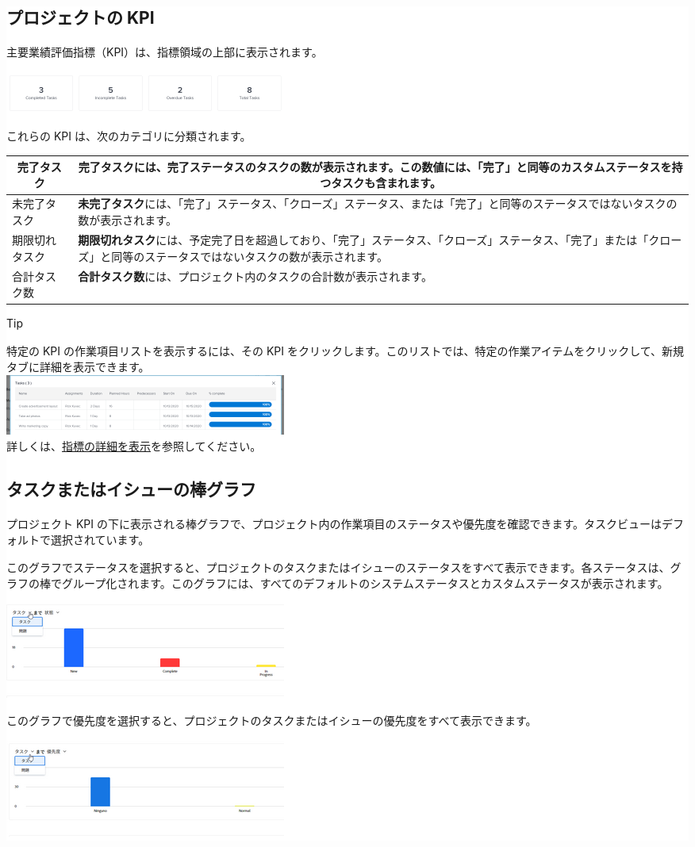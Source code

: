 ## プロジェクトの KPI

主要業績評価指標（KPI）は、指標領域の上部に表示されます。

![](assets/project-metrics-kpis-350x52.png)

これらの KPI は、次のカテゴリに分類されます。

| 完了タスク | **完了タスク**&#x200B;には、完了ステータスのタスクの数が表示されます。この数値には、「完了」と同等のカスタムステータスを持つタスクも含まれます。 |
|---|---|
| 未完了タスク | **未完了タスク**&#x200B;には、「完了」ステータス、「クローズ」ステータス、または「完了」と同等のステータスではないタスクの数が表示されます。 |
| 期限切れタスク | **期限切れタスク**&#x200B;には、予定完了日を超過しており、「完了」ステータス、「クローズ」ステータス、「完了」または「クローズ」と同等のステータスではないタスクの数が表示されます。 |
| 合計タスク数 | **合計タスク数**&#x200B;には、プロジェクト内のタスクの合計数が表示されます。 |

>[!TIP]
>
>特定の KPI の作業項目リストを表示するには、その KPI をクリックします。このリストでは、特定の作業アイテムをクリックして、新規タブに詳細を表示できます。\
>![](assets/completed-tasks-dialog-350x75.png)\
>詳しくは、[指標の詳細を表示](#view-metrics-details)を参照してください。

## タスクまたはイシューの棒グラフ

プロジェクト KPI の下に表示される棒グラフで、プロジェクト内の作業項目のステータスや優先度を確認できます。タスクビューはデフォルトで選択されています。

このグラフでステータスを選択すると、プロジェクトのタスクまたはイシューのステータスをすべて表示できます。各ステータスは、グラフの棒でグループ化されます。このグラフには、すべてのデフォルトのシステムステータスとカスタムステータスが表示されます。

![](assets/project-metrics-task-issue-by-status-350x120.png)

このグラフで優先度を選択すると、プロジェクトのタスクまたはイシューの優先度をすべて表示できます。

![](assets/project-metrics-task-issue-by-priority-350x121.png)
